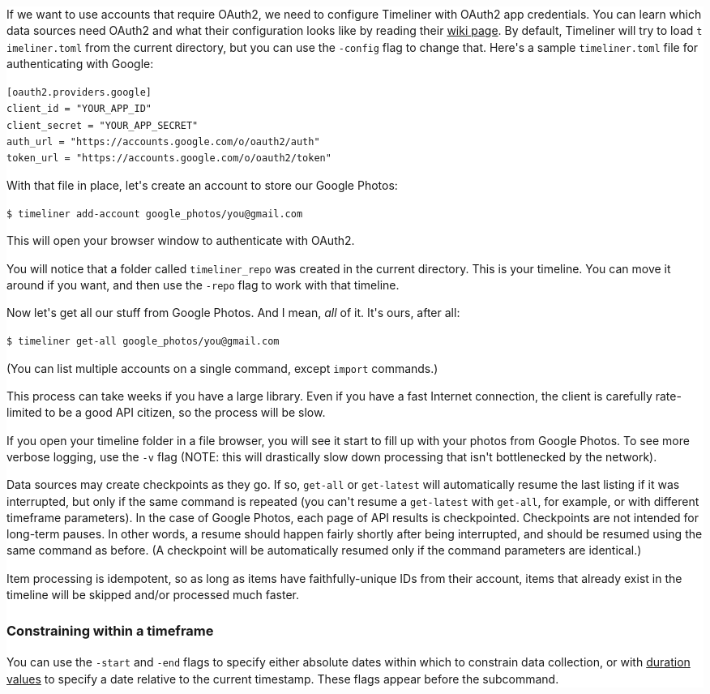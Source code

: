 If we want to use accounts that require OAuth2, we need to configure Timeliner with OAuth2 app credentials. You can learn which data sources need OAuth2 and what their configuration looks like by reading their [wiki page](https://github.com/mholt/timeliner/wiki/). By default, Timeliner will try to load `timeliner.toml` from the current directory, but you can use the `-config` flag to change that. Here's a sample `timeliner.toml` file for authenticating with Google:

```
[oauth2.providers.google]
client_id = "YOUR_APP_ID"
client_secret = "YOUR_APP_SECRET"
auth_url = "https://accounts.google.com/o/oauth2/auth"
token_url = "https://accounts.google.com/o/oauth2/token"
```

With that file in place, let's create an account to store our Google Photos:

```
$ timeliner add-account google_photos/you@gmail.com
```

This will open your browser window to authenticate with OAuth2.

You will notice that a folder called `timeliner_repo` was created in the current directory. This is your timeline. You can move it around if you want, and then use the `-repo` flag to work with that timeline.

Now let's get all our stuff from Google Photos. And I mean, _all_ of it. It's ours, after all:

```
$ timeliner get-all google_photos/you@gmail.com
```

(You can list multiple accounts on a single command, except `import` commands.)

This process can take weeks if you have a large library. Even if you have a fast Internet connection, the client is carefully rate-limited to be a good API citizen, so the process will be slow.

If you open your timeline folder in a file browser, you will see it start to fill up with your photos from Google Photos. To see more verbose logging, use the `-v` flag (NOTE: this will drastically slow down processing that isn't bottlenecked by the network).

Data sources may create checkpoints as they go. If so, `get-all` or `get-latest` will automatically resume the last listing if it was interrupted, but only if the same command is repeated (you can't resume a `get-latest` with `get-all`, for example, or with different timeframe parameters). In the case of Google Photos, each page of API results is checkpointed. Checkpoints are not intended for long-term pauses. In other words, a resume should happen fairly shortly after being interrupted, and should be resumed using the same command as before. (A checkpoint will be automatically resumed only if the command parameters are identical.)

Item processing is idempotent, so as long as items have faithfully-unique IDs from their account, items that already exist in the timeline will be skipped and/or processed much faster.


### Constraining within a timeframe

You can use the `-start` and `-end` flags to specify either absolute dates within which to constrain data collection, or with [duration values](https://golang.org/pkg/time/#ParseDuration) to specify a date relative to the current timestamp. These flags appear before the subcommand.
